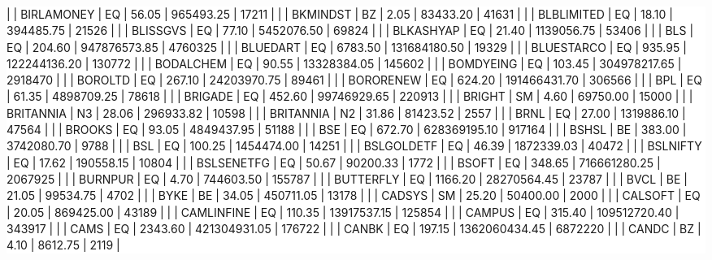 |  | BIRLAMONEY | EQ | 56.05 | 965493.25 | 17211 |
|  | BKMINDST | BZ | 2.05 | 83433.20 | 41631 |
|  | BLBLIMITED | EQ | 18.10 | 394485.75 | 21526 |
|  | BLISSGVS | EQ | 77.10 | 5452076.50 | 69824 |
|  | BLKASHYAP | EQ | 21.40 | 1139056.75 | 53406 |
|  | BLS | EQ | 204.60 | 947876573.85 | 4760325 |
|  | BLUEDART | EQ | 6783.50 | 131684180.50 | 19329 |
|  | BLUESTARCO | EQ | 935.95 | 122244136.20 | 130772 |
|  | BODALCHEM | EQ | 90.55 | 13328384.05 | 145602 |
|  | BOMDYEING | EQ | 103.45 | 304978217.65 | 2918470 |
|  | BOROLTD | EQ | 267.10 | 24203970.75 | 89461 |
|  | BORORENEW | EQ | 624.20 | 191466431.70 | 306566 |
|  | BPL | EQ | 61.35 | 4898709.25 | 78618 |
|  | BRIGADE | EQ | 452.60 | 99746929.65 | 220913 |
|  | BRIGHT | SM | 4.60 | 69750.00 | 15000 |
|  | BRITANNIA | N3 | 28.06 | 296933.82 | 10598 |
|  | BRITANNIA | N2 | 31.86 | 81423.52 | 2557 |
|  | BRNL | EQ | 27.00 | 1319886.10 | 47564 |
|  | BROOKS | EQ | 93.05 | 4849437.95 | 51188 |
|  | BSE | EQ | 672.70 | 628369195.10 | 917164 |
|  | BSHSL | BE | 383.00 | 3742080.70 | 9788 |
|  | BSL | EQ | 100.25 | 1454474.00 | 14251 |
|  | BSLGOLDETF | EQ | 46.39 | 1872339.03 | 40472 |
|  | BSLNIFTY | EQ | 17.62 | 190558.15 | 10804 |
|  | BSLSENETFG | EQ | 50.67 | 90200.33 | 1772 |
|  | BSOFT | EQ | 348.65 | 716661280.25 | 2067925 |
|  | BURNPUR | EQ | 4.70 | 744603.50 | 155787 |
|  | BUTTERFLY | EQ | 1166.20 | 28270564.45 | 23787 |
|  | BVCL | BE | 21.05 | 99534.75 | 4702 |
|  | BYKE | BE | 34.05 | 450711.05 | 13178 |
|  | CADSYS | SM | 25.20 | 50400.00 | 2000 |
|  | CALSOFT | EQ | 20.05 | 869425.00 | 43189 |
|  | CAMLINFINE | EQ | 110.35 | 13917537.15 | 125854 |
|  | CAMPUS | EQ | 315.40 | 109512720.40 | 343917 |
|  | CAMS | EQ | 2343.60 | 421304931.05 | 176722 |
|  | CANBK | EQ | 197.15 | 1362060434.45 | 6872220 |
|  | CANDC | BZ | 4.10 | 8612.75 | 2119 |